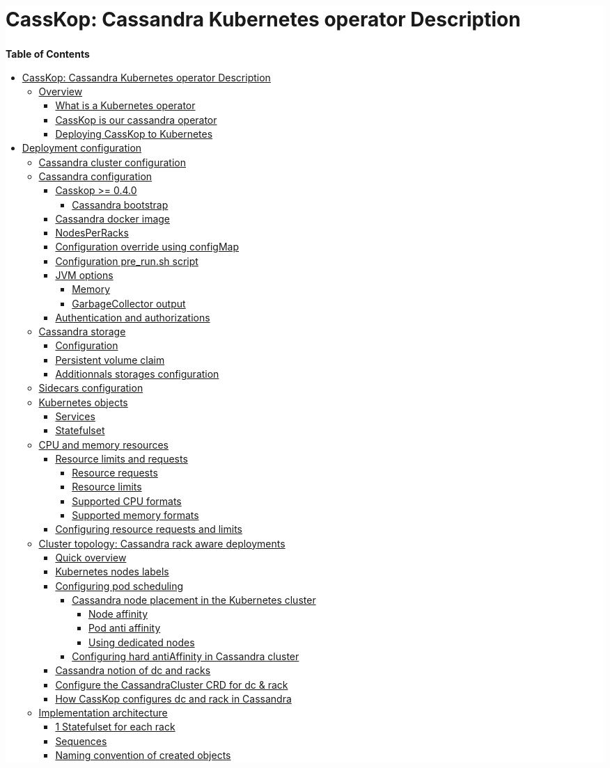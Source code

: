 


# CassKop: Cassandra Kubernetes operator Description




**Table of Contents**

- [CassKop: Cassandra Kubernetes operator Description](#casskop-cassandra-kubernetes-operator-description)
    - [Overview](#overview)
        - [What is a Kubernetes operator](#what-is-a-kubernetes-operator)
        - [CassKop is our cassandra operator](#casskop-is-our-cassandra-operator)
        - [Deploying CassKop to Kubernetes](#deploying-casskop-to-kubernetes)
- [Deployment configuration](#deployment-configuration)
    - [Cassandra cluster configuration](#cassandra-cluster-configuration)
    - [Cassandra configuration](#cassandra-configuration)
        - [Casskop >= 0.4.0](#casskop--040)
            - [Cassandra bootstrap](#cassandra-bootstrap)
        - [Cassandra docker image](#cassandra-docker-image)
        - [NodesPerRacks](#nodesperracks)
        - [Configuration override using configMap](#configuration-override-using-configmap)
        - [Configuration pre_run.sh script](#configuration-prerunsh-script)
        - [JVM options](#jvm-options)
            - [Memory](#memory)
            - [GarbageCollector output](#garbagecollector-output)
        - [Authentication and authorizations](#authentication-and-authorizations)
    - [Cassandra storage](#cassandra-storage)
        - [Configuration](#configuration)
        - [Persistent volume claim](#persistent-volume-claim)
        - [Additionnals storages configuration](#additionnals-storages-configuration)
    - [Sidecars configuration](#sidecars-configuration)
    - [Kubernetes objects](#kubernetes-objects)
        - [Services](#services)
        - [Statefulset](#statefulset)
    - [CPU and memory resources](#cpu-and-memory-resources)
        - [Resource limits and requests](#resource-limits-and-requests)
            - [Resource requests](#resource-requests)
            - [Resource limits](#resource-limits)
            - [Supported CPU formats](#supported-cpu-formats)
            - [Supported memory formats](#supported-memory-formats)
        - [Configuring resource requests and limits](#configuring-resource-requests-and-limits)
    - [Cluster topology: Cassandra rack aware deployments](#cluster-topology-cassandra-rack-aware-deployments)
        - [Quick overview](#quick-overview)
        - [Kubernetes nodes labels](#kubernetes-nodes-labels)
        - [Configuring pod scheduling](#configuring-pod-scheduling)
            - [Cassandra node placement in the Kubernetes cluster](#cassandra-node-placement-in-the-kubernetes-cluster)
                - [Node affinity](#node-affinity)
                - [Pod anti affinity](#pod-anti-affinity)
                - [Using dedicated nodes](#using-dedicated-nodes)
            - [Configuring hard antiAffinity in Cassandra cluster](#configuring-hard-antiaffinity-in-cassandra-cluster)
        - [Cassandra notion of dc and racks](#cassandra-notion-of-dc-and-racks)
        - [Configure the CassandraCluster CRD for dc & rack](#configure-the-cassandracluster-crd-for-dc--rack)
        - [How CassKop configures dc and rack in Cassandra](#how-casskop-configures-dc-and-rack-in-cassandra)
    - [Implementation architecture](#implementation-architecture)
        - [1 Statefulset for each rack](#1-statefulset-for-each-racks)
        - [Sequences](#sequences)
        - [Naming convention of created objects](#naming-convention-of-created-objects)